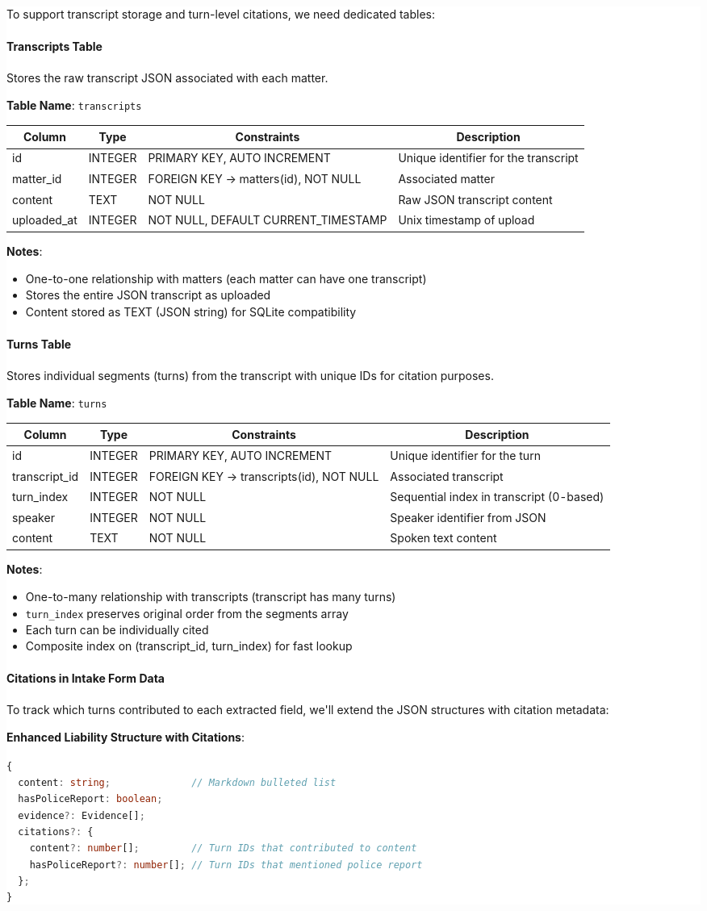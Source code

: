 To support transcript storage and turn-level citations, we need dedicated tables:

#### Transcripts Table
Stores the raw transcript JSON associated with each matter.

**Table Name**: `transcripts`

| Column | Type | Constraints | Description |
|--------|------|-------------|-------------|
| id | INTEGER | PRIMARY KEY, AUTO INCREMENT | Unique identifier for the transcript |
| matter_id | INTEGER | FOREIGN KEY → matters(id), NOT NULL | Associated matter |
| content | TEXT | NOT NULL | Raw JSON transcript content |
| uploaded_at | INTEGER | NOT NULL, DEFAULT CURRENT_TIMESTAMP | Unix timestamp of upload |

**Notes**:
- One-to-one relationship with matters (each matter can have one transcript)
- Stores the entire JSON transcript as uploaded
- Content stored as TEXT (JSON string) for SQLite compatibility

#### Turns Table
Stores individual segments (turns) from the transcript with unique IDs for citation purposes.

**Table Name**: `turns`

| Column | Type | Constraints | Description |
|--------|------|-------------|-------------|
| id | INTEGER | PRIMARY KEY, AUTO INCREMENT | Unique identifier for the turn |
| transcript_id | INTEGER | FOREIGN KEY → transcripts(id), NOT NULL | Associated transcript |
| turn_index | INTEGER | NOT NULL | Sequential index in transcript (0-based) |
| speaker | INTEGER | NOT NULL | Speaker identifier from JSON |
| content | TEXT | NOT NULL | Spoken text content |

**Notes**:
- One-to-many relationship with transcripts (transcript has many turns)
- `turn_index` preserves original order from the segments array
- Each turn can be individually cited
- Composite index on (transcript_id, turn_index) for fast lookup

#### Citations in Intake Form Data

To track which turns contributed to each extracted field, we'll extend the JSON structures with citation metadata:

**Enhanced Liability Structure with Citations**:
```typescript
{
  content: string;              // Markdown bulleted list
  hasPoliceReport: boolean;
  evidence?: Evidence[];
  citations?: {
    content?: number[];         // Turn IDs that contributed to content
    hasPoliceReport?: number[]; // Turn IDs that mentioned police report
  };
}
```
